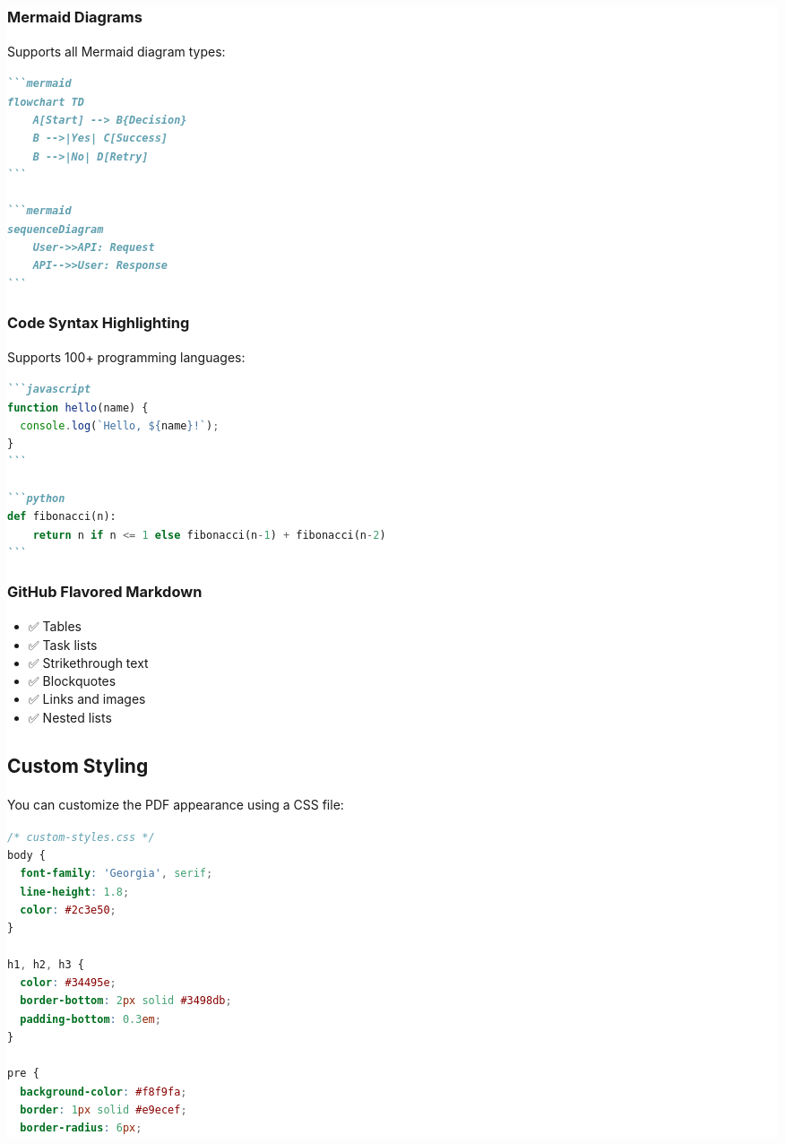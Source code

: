 ### Mermaid Diagrams

Supports all Mermaid diagram types:

~~~markdown
```mermaid
flowchart TD
    A[Start] --> B{Decision}
    B -->|Yes| C[Success]
    B -->|No| D[Retry]
```

```mermaid
sequenceDiagram
    User->>API: Request
    API-->>User: Response
```
~~~

### Code Syntax Highlighting

Supports 100+ programming languages:

~~~markdown
```javascript
function hello(name) {
  console.log(`Hello, ${name}!`);
}
```

```python
def fibonacci(n):
    return n if n <= 1 else fibonacci(n-1) + fibonacci(n-2)
```
~~~

### GitHub Flavored Markdown

- ✅ Tables
- ✅ Task lists
- ✅ Strikethrough text
- ✅ Blockquotes
- ✅ Links and images
- ✅ Nested lists

## Custom Styling

You can customize the PDF appearance using a CSS file:

```css
/* custom-styles.css */
body {
  font-family: 'Georgia', serif;
  line-height: 1.8;
  color: #2c3e50;
}

h1, h2, h3 {
  color: #34495e;
  border-bottom: 2px solid #3498db;
  padding-bottom: 0.3em;
}

pre {
  background-color: #f8f9fa;
  border: 1px solid #e9ecef;
  border-radius: 6px;
```